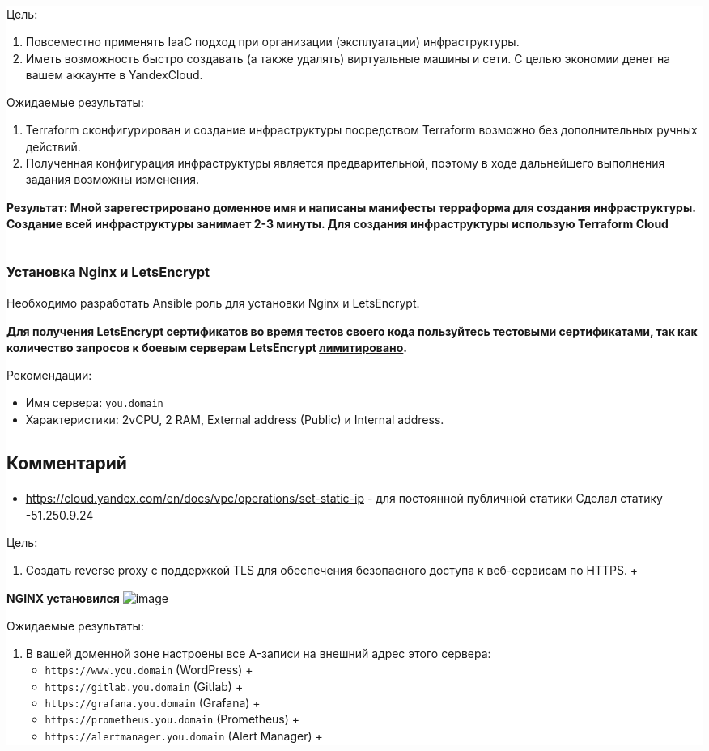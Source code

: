 

Цель:

1. Повсеместно применять IaaC подход при организации (эксплуатации) инфраструктуры.
2. Иметь возможность быстро создавать (а также удалять) виртуальные машины и сети. С целью экономии денег на вашем аккаунте в YandexCloud.

Ожидаемые результаты:

1. Terraform сконфигурирован и создание инфраструктуры посредством Terraform возможно без дополнительных ручных действий.
2. Полученная конфигурация инфраструктуры является предварительной, поэтому в ходе дальнейшего выполнения задания возможны изменения.

**Результат: Мной зарегестрировано доменное имя и написаны манифесты терраформа для создания инфраструктуры. Создание всей инфраструктуры занимает 2-3 минуты. Для создания инфраструктуры использую Terraform Cloud**


---
### Установка Nginx и LetsEncrypt

Необходимо разработать Ansible роль для установки Nginx и LetsEncrypt.

**Для получения LetsEncrypt сертификатов во время тестов своего кода пользуйтесь [тестовыми сертификатами](https://letsencrypt.org/docs/staging-environment/), так как количество запросов к боевым серверам LetsEncrypt [лимитировано](https://letsencrypt.org/docs/rate-limits/).**

Рекомендации:
  - Имя сервера: `you.domain`
  - Характеристики: 2vCPU, 2 RAM, External address (Public) и Internal address.
  


## Комментарий
- https://cloud.yandex.com/en/docs/vpc/operations/set-static-ip - для постоянной публичной статики
Сделал статику -51.250.9.24


Цель:

1. Создать reverse proxy с поддержкой TLS для обеспечения безопасного доступа к веб-сервисам по HTTPS. +

**NGINX установился**
![image](https://user-images.githubusercontent.com/44027303/177428230-7cc5b0c9-5ecb-415d-9574-00c729bd8811.png)


Ожидаемые результаты:

1. В вашей доменной зоне настроены все A-записи на внешний адрес этого сервера:
    - `https://www.you.domain` (WordPress) +
    - `https://gitlab.you.domain` (Gitlab) +
    - `https://grafana.you.domain` (Grafana) +
    - `https://prometheus.you.domain` (Prometheus) +
    - `https://alertmanager.you.domain` (Alert Manager) +
